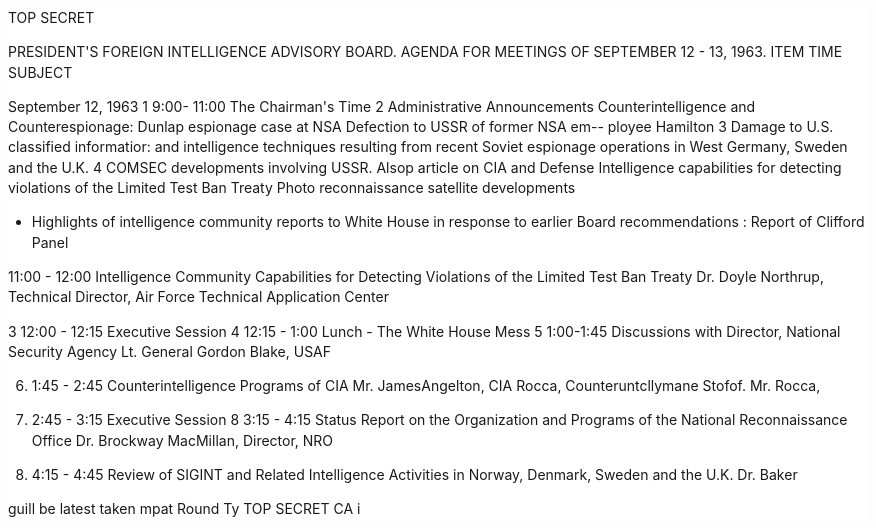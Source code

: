 TOP SECRET

PRESIDENT'S FOREIGN INTELLIGENCE ADVISORY BOARD.
AGENDA FOR MEETINGS OF SEPTEMBER 12 - 13, 1963.
ITEM TIME SUBJECT

September 12, 1963
1 9:00- 11:00 The Chairman's Time
2 Administrative Announcements
Counterintelligence and Counterespionage:
Dunlap espionage case at NSA
Defection to USSR of former NSA em--
ployee Hamilton
3 Damage to U.S. classified informatior:
and intelligence techniques resulting
from recent Soviet espionage operations
in West Germany, Sweden and the U.K.
4 COMSEC developments involving USSR.
Alsop article on CIA and Defense
Intelligence capabilities for detecting
violations of the Limited Test Ban Treaty
Photo reconnaissance satellite developments
* Highlights of intelligence community reports
to White House in response to earlier Board
recommendations
: Report of Clifford Panel

11:00 - 12:00 Intelligence Community Capabilities for Detecting
Violations of the Limited Test Ban Treaty
Dr. Doyle Northrup, Technical Director,
Air Force Technical Application Center

3 12:00 - 12:15 Executive Session
4 12:15 - 1:00 Lunch - The White House Mess
5 1:00-1:45 Discussions with Director, National Security
Agency
Lt. General Gordon Blake, USAF

6. 1:45 - 2:45 Counterintelligence Programs of CIA
Mr. JamesAngelton, CIA
Rocca, Counteruntcllymane Stofof.
Mr. Rocca,

7. 2:45 - 3:15 Executive Session
8 3:15 - 4:15 Status Report on the Organization and Programs
of the National Reconnaissance Office
Dr. Brockway MacMillan, Director, NRO

9. 4:15 - 4:45 Review of SIGINT and Related Intelligence
Activities in Norway, Denmark, Sweden and the U.K.
Dr. Baker

guill be latest taken mpat Round Ty TOP SECRET
CA i
